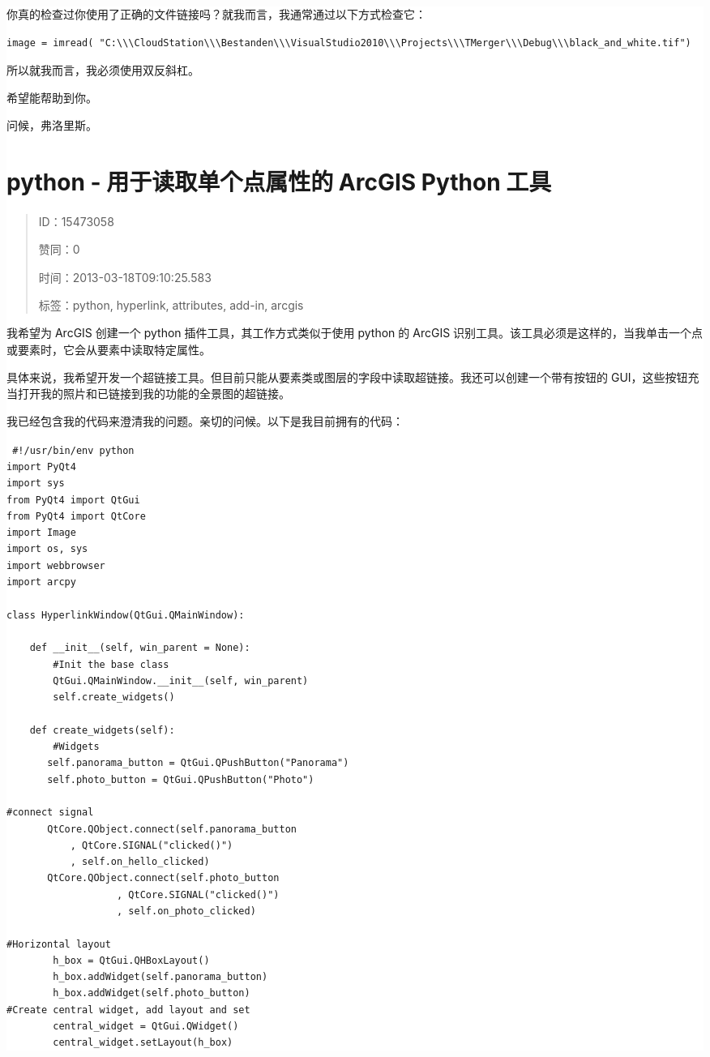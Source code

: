 你真的检查过你使用了正确的文件链接吗？就我而言，我通常通过以下方式检查它：

```
image = imread( "C:\\\CloudStation\\\Bestanden\\\VisualStudio2010\\\Projects\\\TMerger\\\Debug\\\black_and_white.tif") 
```

所以就我而言，我必须使用双反斜杠。

希望能帮助到你。

问候，弗洛里斯。

# python - 用于读取单个点属性的 ArcGIS Python 工具

> ID：15473058
> 
> 赞同：0
> 
> 时间：2013-03-18T09:10:25.583
> 
> 标签：python, hyperlink, attributes, add-in, arcgis

我希望为 ArcGIS 创建一个 python 插件工具，其工作方式类似于使用 python 的 ArcGIS 识别工具。该工具必须是这样的，当我单击一个点或要素时，它会从要素中读取特定属性。

具体来说，我希望开发一个超链接工具。但目前只能从要素类或图层的字段中读取超链接。我还可以创建一个带有按钮的 GUI，这些按钮充当打开我的照片和已链接到我的功能的全景图的超链接。

我已经包含我的代码来澄清我的问题。亲切的问候。以下是我目前拥有的代码：

```
 #!/usr/bin/env python
import PyQt4
import sys
from PyQt4 import QtGui
from PyQt4 import QtCore
import Image
import os, sys
import webbrowser
import arcpy

class HyperlinkWindow(QtGui.QMainWindow):

    def __init__(self, win_parent = None):
        #Init the base class
        QtGui.QMainWindow.__init__(self, win_parent)
        self.create_widgets()

    def create_widgets(self):
        #Widgets
       self.panorama_button = QtGui.QPushButton("Panorama")
       self.photo_button = QtGui.QPushButton("Photo")

#connect signal
       QtCore.QObject.connect(self.panorama_button
           , QtCore.SIGNAL("clicked()")
           , self.on_hello_clicked)
       QtCore.QObject.connect(self.photo_button
                   , QtCore.SIGNAL("clicked()")
                   , self.on_photo_clicked)

#Horizontal layout
        h_box = QtGui.QHBoxLayout()
        h_box.addWidget(self.panorama_button)
        h_box.addWidget(self.photo_button)
#Create central widget, add layout and set
        central_widget = QtGui.QWidget()
        central_widget.setLayout(h_box)
```